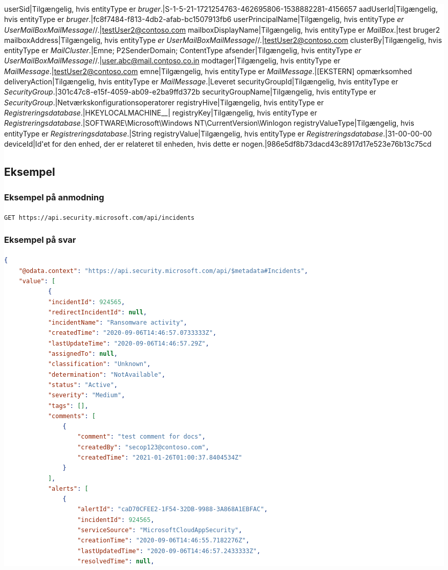 userSid|Tilgængelig, hvis entityType er *bruger*.|S-1-5-21-1721254763-462695806-1538882281-4156657
aadUserId|Tilgængelig, hvis entityType er *bruger*.|fc8f7484-f813-4db2-afab-bc1507913fb6
userPrincipalName|Tilgængelig, hvis entityType *er* *UserMailBoxMailMessage*//.|testUser2@contoso.com
mailboxDisplayName|Tilgængelig, hvis entityType er *MailBox*.|test bruger2
mailboxAddress|Tilgængelig, hvis entityType *er* *UserMailBoxMailMessage*//.|testUser2@contoso.com
clusterBy|Tilgængelig, hvis entityType er  *MailCluster*.|Emne; P2SenderDomain; ContentType
afsender|Tilgængelig, hvis entityType *er* *UserMailBoxMailMessage*//.|user.abc@mail.contoso.co.in
modtager|Tilgængelig, hvis entityType er *MailMessage*.|testUser2@contoso.com
emne|Tilgængelig, hvis entityType er *MailMessage*.|\[EKSTERN\] opmærksomhed
deliveryAction|Tilgængelig, hvis entityType er *MailMessage*.|Leveret
securityGroupId|Tilgængelig, hvis entityType er  *SecurityGroup*.|301c47c8-e15f-4059-ab09-e2ba9ffd372b
securityGroupName|Tilgængelig, hvis entityType er  *SecurityGroup*.|Netværkskonfigurationsoperatorer
registryHive|Tilgængelig, hvis entityType er  *Registreringsdatabase*.|HKEYLOCALMACHINE\_\_|
registryKey|Tilgængelig, hvis entityType er  *Registreringsdatabase*.|SOFTWARE\Microsoft\Windows NT\CurrentVersion\Winlogon
registryValueType|Tilgængelig, hvis entityType er  *Registreringsdatabase*.|String
registryValue|Tilgængelig, hvis entityType er  *Registreringsdatabase*.|31-00-00-00
deviceId|Id'et for den enhed, der er relateret til enheden, hvis dette er nogen.|986e5df8b73dacd43c8917d17e523e76b13c75cd

## <a name="example"></a>Eksempel

### <a name="request-example"></a>Eksempel på anmodning

```HTTP
GET https://api.security.microsoft.com/api/incidents
```

### <a name="response-example"></a>Eksempel på svar

```json
{
    "@odata.context": "https://api.security.microsoft.com/api/$metadata#Incidents",
    "value": [
            {
            "incidentId": 924565,
            "redirectIncidentId": null,
            "incidentName": "Ransomware activity",
            "createdTime": "2020-09-06T14:46:57.0733333Z",
            "lastUpdateTime": "2020-09-06T14:46:57.29Z",
            "assignedTo": null,
            "classification": "Unknown",
            "determination": "NotAvailable",
            "status": "Active",
            "severity": "Medium",
            "tags": [],
            "comments": [
                {
                    "comment": "test comment for docs",
                    "createdBy": "secop123@contoso.com",
                    "createdTime": "2021-01-26T01:00:37.8404534Z"
                }
            ],
            "alerts": [
                {
                    "alertId": "caD70CFEE2-1F54-32DB-9988-3A868A1EBFAC",
                    "incidentId": 924565,
                    "serviceSource": "MicrosoftCloudAppSecurity",
                    "creationTime": "2020-09-06T14:46:55.7182276Z",
                    "lastUpdatedTime": "2020-09-06T14:46:57.2433333Z",
                    "resolvedTime": null,
```